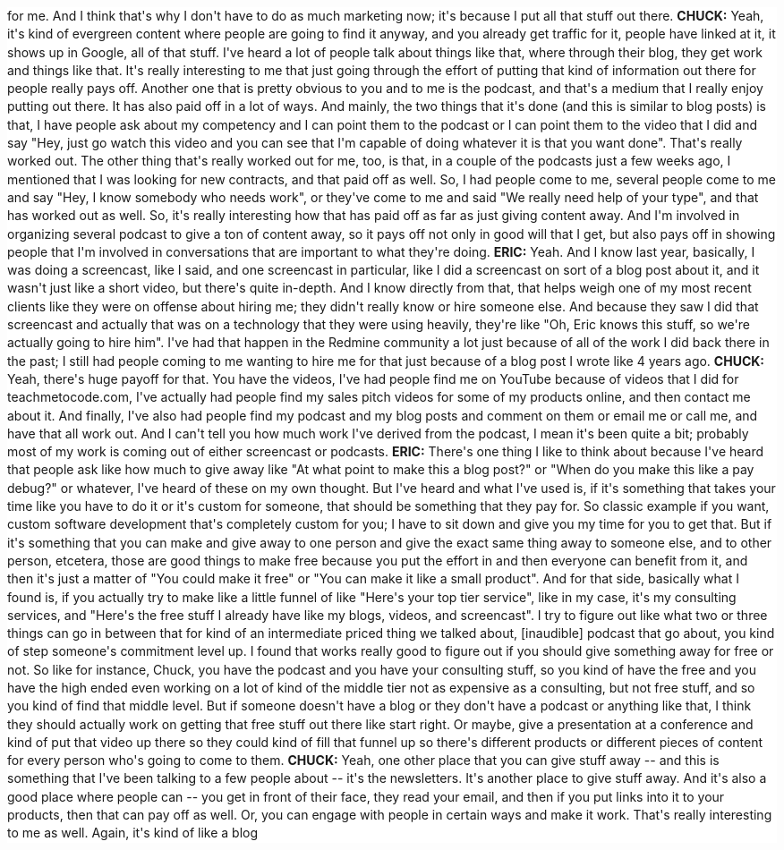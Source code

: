 for me. And I think that's why I don't have to do as much marketing now; it's because I put all that stuff out there. **CHUCK:** Yeah, it's kind of evergreen content where people are going to find it anyway, and you already get traffic for it, people have linked at it, it shows up in Google, all of that stuff. I've heard a lot of people talk about things like that, where through their blog, they get work and things like that. It's really interesting to me that just going through the effort of putting that kind of information out there for people really pays off. Another one that is pretty obvious to you and to me is the podcast, and that's a medium that I really enjoy putting out there. It has also paid off in a lot of ways. And mainly, the two things that it's done (and this is similar to blog posts) is that, I have people ask about my competency and I can point them to the podcast or I can point them to the video that I did and say "Hey, just go watch this video and you can see that I'm capable of doing whatever it is that you want done". That's really worked out. The other thing that's really worked out for me, too, is that, in a couple of the podcasts just a few weeks ago, I mentioned that I was looking for new contracts, and that paid off as well. So, I had people come to me, several people come to me and say "Hey, I know somebody who needs work", or they've come to me and said "We really need help of your type", and that has worked out as well. So, it's really interesting how that has paid off as far as just giving content away. And I'm involved in organizing several podcast to give a ton of content away, so it pays off not only in good will that I get, but also pays off in showing people that I'm involved in conversations that are important to what they're doing. **ERIC:** Yeah. And I know last year, basically, I was doing a screencast, like I said, and one screencast in particular, like I did a screencast on sort of a blog post about it, and it wasn't just like a short video, but there's quite in-depth. And I know directly from that, that helps weigh one of my most recent clients like they were on offense about hiring me; they didn't really know or hire someone else. And because they saw I did that screencast and actually that was on a technology that they were using heavily, they're like "Oh, Eric knows this stuff, so we're actually going to hire him". I've had that happen in the Redmine community a lot just because of all of the work I did back there in the past; I still had people coming to me wanting to hire me for that just because of a blog post I wrote like 4 years ago. **CHUCK:** Yeah, there's huge payoff for that. You have the videos, I've had people find me on YouTube because of videos that I did for teachmetocode.com, I've actually had people find my sales pitch videos for some of my products online, and then contact me about it. And finally, I've also had people find my podcast and my blog posts and comment on them or email me or call me, and have that all work out. And I can't tell you how much work I've derived from the podcast, I mean it's been quite a bit; probably most of my work is coming out of either screencast or podcasts. **ERIC:** There's one thing I like to think about because I've heard that people ask like how much to give away like "At what point to make this a blog post?" or "When do you make this like a pay debug?" or whatever, I've heard of these on my own thought. But I've heard and what I've used is, if it's something that takes your time like you have to do it or it's custom for someone, that should be something that they pay for. So classic example if you want, custom software development that's completely custom for you; I have to sit down and give you my time for you to get that. But if it's something that you can make and give away to one person and give the exact same thing away to someone else, and to other person, etcetera, those are good things to make free because you put the effort in and then everyone can benefit from it, and then it's just a matter of "You could make it free" or "You can make it like a small product". And for that side, basically what I found is, if you actually try to make like a little funnel of like "Here's your top tier service", like in my case, it's my consulting services, and "Here's the free stuff I already have like my blogs, videos, and screencast". I try to figure out like what two or three things can go in between that for kind of an intermediate priced thing we talked about, [inaudible] podcast that go about, you kind of step someone's commitment level up. I found that works really good to figure out if you should give something away for free or not. So like for instance, Chuck, you have the podcast and you have your consulting stuff, so you kind of have the free and you have the high ended even working on a lot of kind of the middle tier not as expensive as a consulting, but not free stuff, and so you kind of find that middle level. But if someone doesn't have a blog or they don't have a podcast or anything like that, I think they should actually work on getting that free stuff out there like start right. Or maybe, give a presentation at a conference and kind of put that video up there so they could kind of fill that funnel up so there's different products or different pieces of content for every person who's going to come to them. **CHUCK:** Yeah, one other place that you can give stuff away -- and this is something that I've been talking to a few people about -- it's the newsletters. It's another place to give stuff away. And it's also a good place where people can -- you get in front of their face, they read your email, and then if you put links into it to your products, then that can pay off as well. Or, you can engage with people in certain ways and make it work. That's really interesting to me as well. Again, it's kind of like a blog